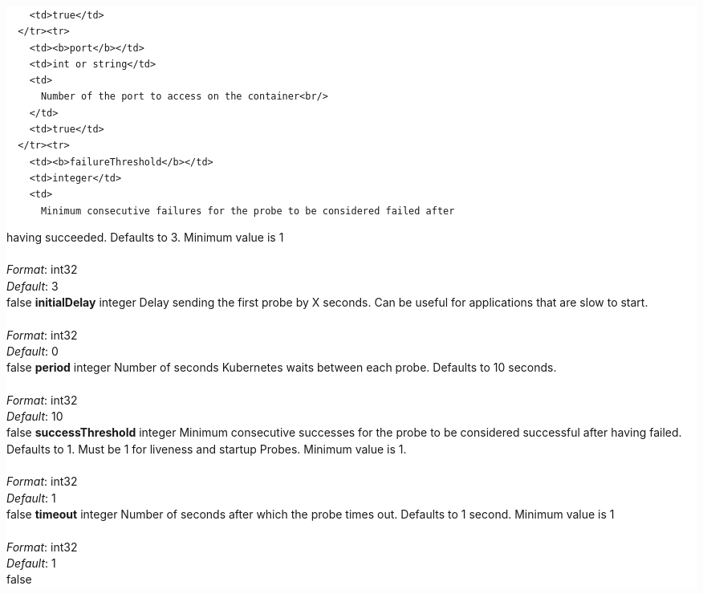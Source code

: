         <td>true</td>
      </tr><tr>
        <td><b>port</b></td>
        <td>int or string</td>
        <td>
          Number of the port to access on the container<br/>
        </td>
        <td>true</td>
      </tr><tr>
        <td><b>failureThreshold</b></td>
        <td>integer</td>
        <td>
          Minimum consecutive failures for the probe to be considered failed after
having succeeded. Defaults to 3. Minimum value is 1<br/>
          <br/>
            <i>Format</i>: int32<br/>
            <i>Default</i>: 3<br/>
        </td>
        <td>false</td>
      </tr><tr>
        <td><b>initialDelay</b></td>
        <td>integer</td>
        <td>
          Delay sending the first probe by X seconds. Can be useful for applications that
are slow to start.<br/>
          <br/>
            <i>Format</i>: int32<br/>
            <i>Default</i>: 0<br/>
        </td>
        <td>false</td>
      </tr><tr>
        <td><b>period</b></td>
        <td>integer</td>
        <td>
          Number of seconds Kubernetes waits between each probe. Defaults to 10 seconds.<br/>
          <br/>
            <i>Format</i>: int32<br/>
            <i>Default</i>: 10<br/>
        </td>
        <td>false</td>
      </tr><tr>
        <td><b>successThreshold</b></td>
        <td>integer</td>
        <td>
          Minimum consecutive successes for the probe to be considered successful after having failed.
Defaults to 1. Must be 1 for liveness and startup Probes. Minimum value is 1.<br/>
          <br/>
            <i>Format</i>: int32<br/>
            <i>Default</i>: 1<br/>
        </td>
        <td>false</td>
      </tr><tr>
        <td><b>timeout</b></td>
        <td>integer</td>
        <td>
          Number of seconds after which the probe times out. Defaults to 1 second.
Minimum value is 1<br/>
          <br/>
            <i>Format</i>: int32<br/>
            <i>Default</i>: 1<br/>
        </td>
        <td>false</td>
      </tr></tbody>
</table>